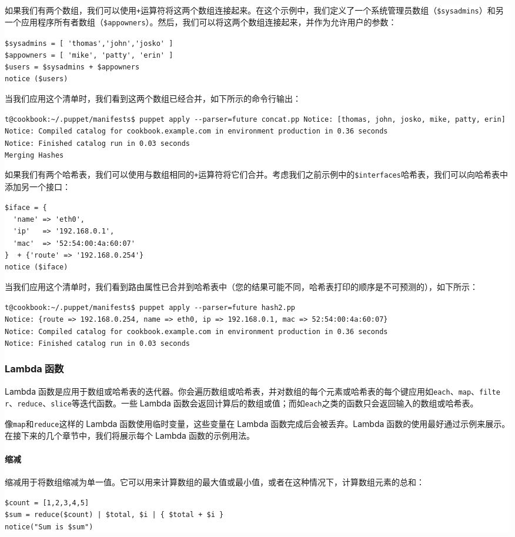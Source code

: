 如果我们有两个数组，我们可以使用`+`运算符将这两个数组连接起来。在这个示例中，我们定义了一个系统管理员数组（`$sysadmins`）和另一个应用程序所有者数组（`$appowners`）。然后，我们可以将这两个数组连接起来，并作为允许用户的参数：

```
$sysadmins = [ 'thomas','john','josko' ]
$appowners = [ 'mike', 'patty', 'erin' ]
$users = $sysadmins + $appowners
notice ($users)
```

当我们应用这个清单时，我们看到这两个数组已经合并，如下所示的命令行输出：

```
t@cookbook:~/.puppet/manifests$ puppet apply --parser=future concat.pp Notice: [thomas, john, josko, mike, patty, erin]
Notice: Compiled catalog for cookbook.example.com in environment production in 0.36 seconds
Notice: Finished catalog run in 0.03 seconds
Merging Hashes

```

如果我们有两个哈希表，我们可以使用与数组相同的`+`运算符将它们合并。考虑我们之前示例中的`$interfaces`哈希表，我们可以向哈希表中添加另一个接口：

```
$iface = {
  'name' => 'eth0',
  'ip'   => '192.168.0.1',
  'mac'  => '52:54:00:4a:60:07' 
}  + {'route' => '192.168.0.254'}
notice ($iface)
```

当我们应用这个清单时，我们看到路由属性已合并到哈希表中（您的结果可能不同，哈希表打印的顺序是不可预测的），如下所示：

```
t@cookbook:~/.puppet/manifests$ puppet apply --parser=future hash2.pp
Notice: {route => 192.168.0.254, name => eth0, ip => 192.168.0.1, mac => 52:54:00:4a:60:07}
Notice: Compiled catalog for cookbook.example.com in environment production in 0.36 seconds
Notice: Finished catalog run in 0.03 seconds

```

### Lambda 函数

Lambda 函数是应用于数组或哈希表的迭代器。你会遍历数组或哈希表，并对数组的每个元素或哈希表的每个键应用如`each`、`map`、`filter`、`reduce`、`slice`等迭代函数。一些 Lambda 函数会返回计算后的数组或值；而如`each`之类的函数只会返回输入的数组或哈希表。

像`map`和`reduce`这样的 Lambda 函数使用临时变量，这些变量在 Lambda 函数完成后会被丢弃。Lambda 函数的使用最好通过示例来展示。在接下来的几个章节中，我们将展示每个 Lambda 函数的示例用法。

#### 缩减

缩减用于将数组缩减为单一值。它可以用来计算数组的最大值或最小值，或者在这种情况下，计算数组元素的总和：

```
$count = [1,2,3,4,5]
$sum = reduce($count) | $total, $i | { $total + $i }
notice("Sum is $sum")
```
